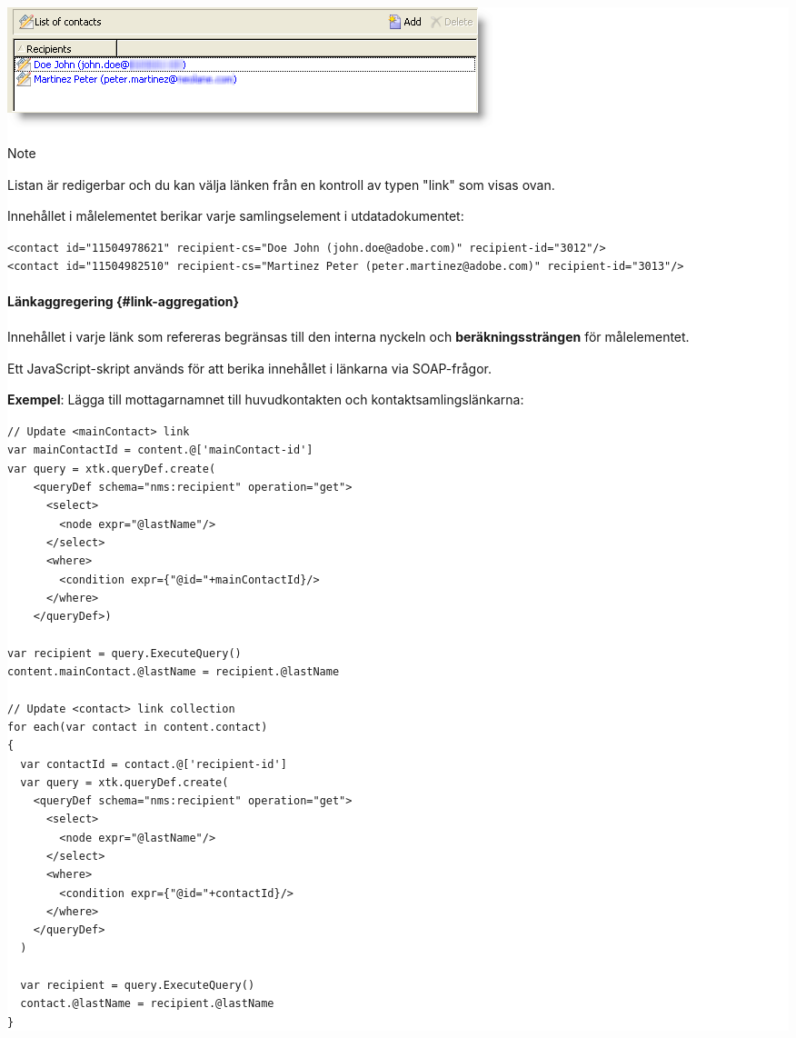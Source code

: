 ![](assets/d_ncs_content_link4.png)

>[!NOTE]
>
>Listan är redigerbar och du kan välja länken från en kontroll av typen &quot;link&quot; som visas ovan.

Innehållet i målelementet berikar varje samlingselement i utdatadokumentet:

```
<contact id="11504978621" recipient-cs="Doe John (john.doe@adobe.com)" recipient-id="3012"/>
<contact id="11504982510" recipient-cs="Martinez Peter (peter.martinez@adobe.com)" recipient-id="3013"/>
```

#### Länkaggregering {#link-aggregation}

Innehållet i varje länk som refereras begränsas till den interna nyckeln och **beräkningssträngen** för målelementet.

Ett JavaScript-skript används för att berika innehållet i länkarna via SOAP-frågor.

**Exempel**: Lägga till mottagarnamnet till huvudkontakten och kontaktsamlingslänkarna:

```
// Update <mainContact> link
var mainContactId = content.@['mainContact-id']
var query = xtk.queryDef.create(
    <queryDef schema="nms:recipient" operation="get">
      <select>
        <node expr="@lastName"/>
      </select>
      <where>
        <condition expr={"@id="+mainContactId}/>
      </where>
    </queryDef>)

var recipient = query.ExecuteQuery()
content.mainContact.@lastName = recipient.@lastName

// Update <contact> link collection
for each(var contact in content.contact)
{
  var contactId = contact.@['recipient-id']
  var query = xtk.queryDef.create(
    <queryDef schema="nms:recipient" operation="get">
      <select>
        <node expr="@lastName"/>
      </select>
      <where>
        <condition expr={"@id="+contactId}/>
      </where>
    </queryDef>
  )
  
  var recipient = query.ExecuteQuery()
  contact.@lastName = recipient.@lastName
}
```
